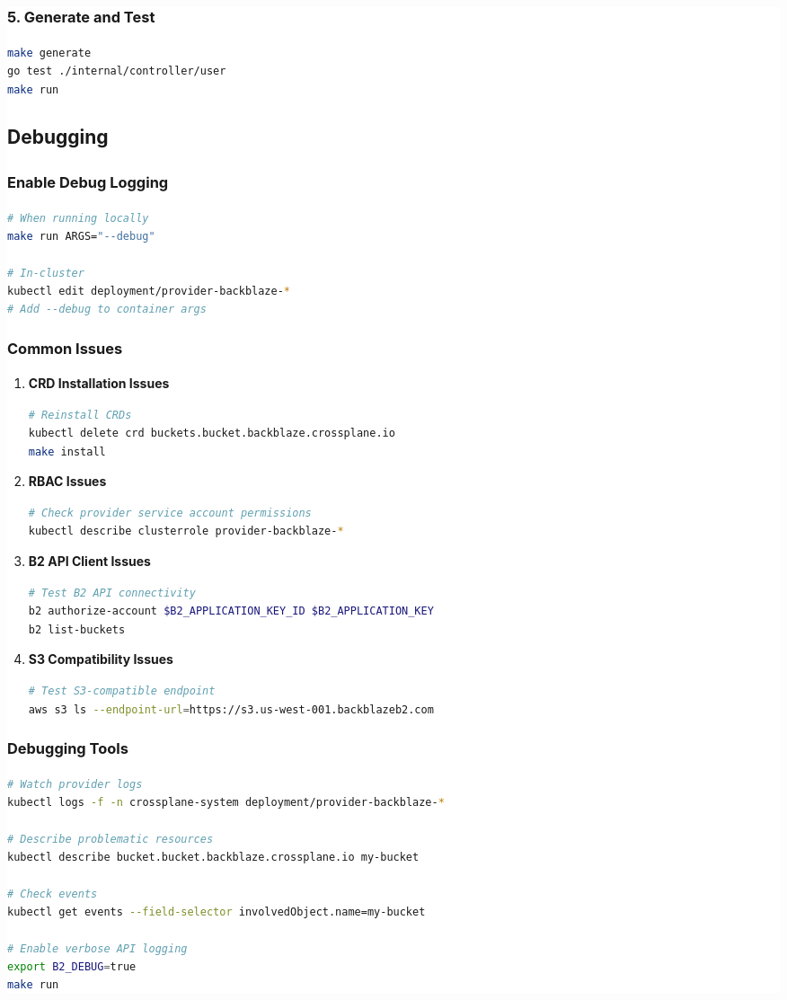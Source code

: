 ### 5. Generate and Test

```bash
make generate
go test ./internal/controller/user
make run
```

## Debugging

### Enable Debug Logging

```bash
# When running locally
make run ARGS="--debug"

# In-cluster
kubectl edit deployment/provider-backblaze-*
# Add --debug to container args
```

### Common Issues

1. **CRD Installation Issues**
   ```bash
   # Reinstall CRDs
   kubectl delete crd buckets.bucket.backblaze.crossplane.io
   make install
   ```

2. **RBAC Issues**
   ```bash
   # Check provider service account permissions
   kubectl describe clusterrole provider-backblaze-*
   ```

3. **B2 API Client Issues**
   ```bash
   # Test B2 API connectivity
   b2 authorize-account $B2_APPLICATION_KEY_ID $B2_APPLICATION_KEY
   b2 list-buckets
   ```

4. **S3 Compatibility Issues**
   ```bash
   # Test S3-compatible endpoint
   aws s3 ls --endpoint-url=https://s3.us-west-001.backblazeb2.com
   ```

### Debugging Tools

```bash
# Watch provider logs
kubectl logs -f -n crossplane-system deployment/provider-backblaze-*

# Describe problematic resources
kubectl describe bucket.bucket.backblaze.crossplane.io my-bucket

# Check events
kubectl get events --field-selector involvedObject.name=my-bucket

# Enable verbose API logging
export B2_DEBUG=true
make run
```
